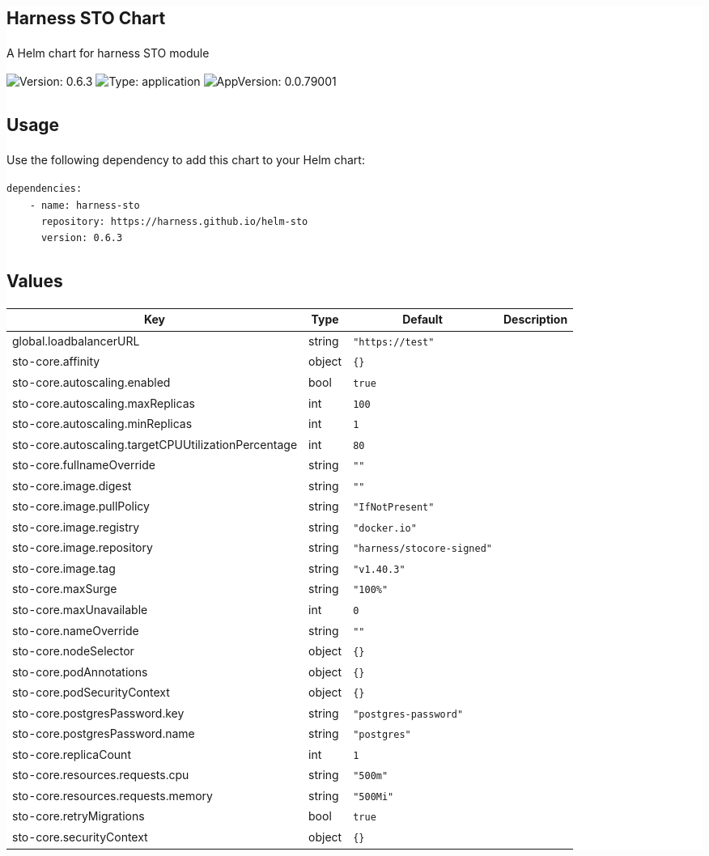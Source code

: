 ## Harness STO Chart

A Helm chart for harness STO module

![Version: 0.6.3](https://img.shields.io/badge/Version-0.6.3-informational?style=flat-square) ![Type: application](https://img.shields.io/badge/Type-application-informational?style=flat-square) ![AppVersion: 0.0.79001](https://img.shields.io/badge/AppVersion-0.0.79001-informational?style=flat-square)

## Usage

Use the following dependency to add this chart to your Helm chart:

```
dependencies:
    - name: harness-sto
      repository: https://harness.github.io/helm-sto
      version: 0.6.3
```

## Values

| Key | Type | Default | Description |
|-----|------|---------|-------------|
| global.loadbalancerURL | string | `"https://test"` |  |
| sto-core.affinity | object | `{}` |  |
| sto-core.autoscaling.enabled | bool | `true` |  |
| sto-core.autoscaling.maxReplicas | int | `100` |  |
| sto-core.autoscaling.minReplicas | int | `1` |  |
| sto-core.autoscaling.targetCPUUtilizationPercentage | int | `80` |  |
| sto-core.fullnameOverride | string | `""` |  |
| sto-core.image.digest | string | `""` |  |
| sto-core.image.pullPolicy | string | `"IfNotPresent"` |  |
| sto-core.image.registry | string | `"docker.io"` |  |
| sto-core.image.repository | string | `"harness/stocore-signed"` |  |
| sto-core.image.tag | string | `"v1.40.3"` |  |
| sto-core.maxSurge | string | `"100%"` |  |
| sto-core.maxUnavailable | int | `0` |  |
| sto-core.nameOverride | string | `""` |  |
| sto-core.nodeSelector | object | `{}` |  |
| sto-core.podAnnotations | object | `{}` |  |
| sto-core.podSecurityContext | object | `{}` |  |
| sto-core.postgresPassword.key | string | `"postgres-password"` |  |
| sto-core.postgresPassword.name | string | `"postgres"` |  |
| sto-core.replicaCount | int | `1` |  |
| sto-core.resources.requests.cpu | string | `"500m"` |  |
| sto-core.resources.requests.memory | string | `"500Mi"` |  |
| sto-core.retryMigrations | bool | `true` |  |
| sto-core.securityContext | object | `{}` |  |